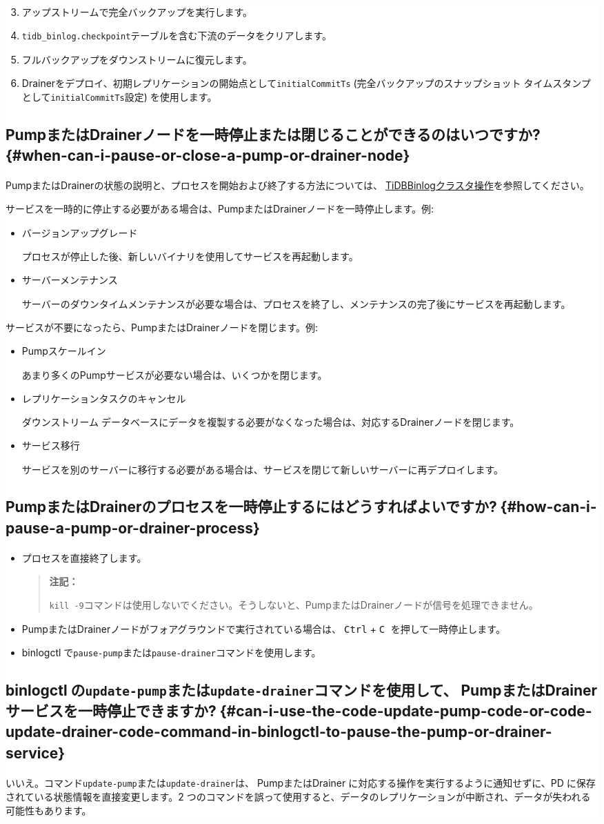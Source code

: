 3.  アップストリームで完全バックアップを実行します。

4.  `tidb_binlog.checkpoint`テーブルを含む下流のデータをクリアします。

5.  フルバックアップをダウンストリームに復元します。

6.  Drainerをデプロイ、初期レプリケーションの開始点として`initialCommitTs` (完全バックアップのスナップショット タイムスタンプとして`initialCommitTs`設定) を使用します。

## PumpまたはDrainerノードを一時停止または閉じることができるのはいつですか? {#when-can-i-pause-or-close-a-pump-or-drainer-node}

PumpまたはDrainerの状態の説明と、プロセスを開始および終了する方法については、 [TiDBBinlogクラスタ操作](/tidb-binlog/maintain-tidb-binlog-cluster.md)を参照してください。

サービスを一時的に停止する必要がある場合は、PumpまたはDrainerノードを一時停止します。例:

-   バージョンアップグレード

    プロセスが停止した後、新しいバイナリを使用してサービスを再起動します。

-   サーバーメンテナンス

    サーバーのダウンタイムメンテナンスが必要な場合は、プロセスを終了し、メンテナンスの完了後にサービスを再起動します。

サービスが不要になったら、PumpまたはDrainerノードを閉じます。例:

-   Pumpスケールイン

    あまり多くのPumpサービスが必要ない場合は、いくつかを閉じます。

-   レプリケーションタスクのキャンセル

    ダウンストリーム データベースにデータを複製する必要がなくなった場合は、対応するDrainerノードを閉じます。

-   サービス移行

    サービスを別のサーバーに移行する必要がある場合は、サービスを閉じて新しいサーバーに再デプロイします。

## PumpまたはDrainerのプロセスを一時停止するにはどうすればよいですか? {#how-can-i-pause-a-pump-or-drainer-process}

-   プロセスを直接終了します。

    > **注記：**
    >
    > `kill -9`コマンドは使用しないでください。そうしないと、PumpまたはDrainerノードが信号を処理できません。

-   PumpまたはDrainerノードがフォアグラウンドで実行されている場合は、 <kbd>Ctrl</kbd> + <kbd>C を</kbd>押して一時停止します。

-   binlogctl で`pause-pump`または`pause-drainer`コマンドを使用します。

## binlogctl の<code>update-pump</code>または<code>update-drainer</code>コマンドを使用して、 PumpまたはDrainerサービスを一時停止できますか? {#can-i-use-the-code-update-pump-code-or-code-update-drainer-code-command-in-binlogctl-to-pause-the-pump-or-drainer-service}

いいえ。コマンド`update-pump`または`update-drainer`は、 PumpまたはDrainer に対応する操作を実行するように通知せずに、PD に保存されている状態情報を直接変更します。2 つのコマンドを誤って使用すると、データのレプリケーションが中断され、データが失われる可能性もあります。
